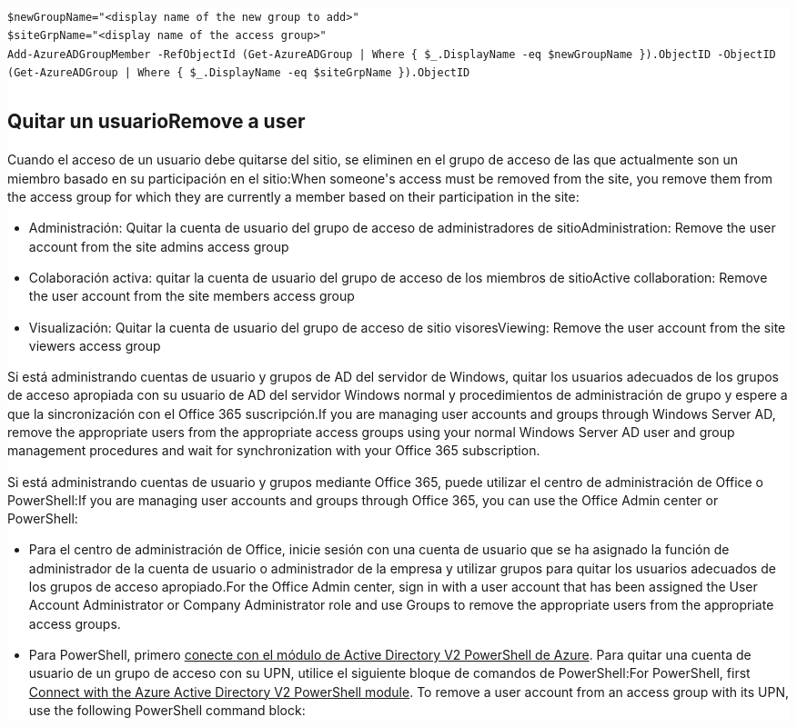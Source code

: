 ```
$newGroupName="<display name of the new group to add>"
$siteGrpName="<display name of the access group>"
Add-AzureADGroupMember -RefObjectId (Get-AzureADGroup | Where { $_.DisplayName -eq $newGroupName }).ObjectID -ObjectID (Get-AzureADGroup | Where { $_.DisplayName -eq $siteGrpName }).ObjectID
```

## <a name="remove-a-user"></a><span data-ttu-id="3e50c-128">Quitar un usuario</span><span class="sxs-lookup"><span data-stu-id="3e50c-128">Remove a user</span></span>

<span data-ttu-id="3e50c-129">Cuando el acceso de un usuario debe quitarse del sitio, se eliminen en el grupo de acceso de las que actualmente son un miembro basado en su participación en el sitio:</span><span class="sxs-lookup"><span data-stu-id="3e50c-129">When someone's access must be removed from the site, you remove them from the access group for which they are currently a member based on their participation in the site:</span></span>
  
- <span data-ttu-id="3e50c-130">Administración: Quitar la cuenta de usuario del grupo de acceso de administradores de sitio</span><span class="sxs-lookup"><span data-stu-id="3e50c-130">Administration: Remove the user account from the site admins access group</span></span>
    
- <span data-ttu-id="3e50c-131">Colaboración activa: quitar la cuenta de usuario del grupo de acceso de los miembros de sitio</span><span class="sxs-lookup"><span data-stu-id="3e50c-131">Active collaboration: Remove the user account from the site members access group</span></span>
    
- <span data-ttu-id="3e50c-132">Visualización: Quitar la cuenta de usuario del grupo de acceso de sitio visores</span><span class="sxs-lookup"><span data-stu-id="3e50c-132">Viewing: Remove the user account from the site viewers access group</span></span>
    
<span data-ttu-id="3e50c-133">Si está administrando cuentas de usuario y grupos de AD del servidor de Windows, quitar los usuarios adecuados de los grupos de acceso apropiada con su usuario de AD del servidor Windows normal y procedimientos de administración de grupo y espere a que la sincronización con el Office 365 suscripción.</span><span class="sxs-lookup"><span data-stu-id="3e50c-133">If you are managing user accounts and groups through Windows Server AD, remove the appropriate users from the appropriate access groups using your normal Windows Server AD user and group management procedures and wait for synchronization with your Office 365 subscription.</span></span>
  
<span data-ttu-id="3e50c-134">Si está administrando cuentas de usuario y grupos mediante Office 365, puede utilizar el centro de administración de Office o PowerShell:</span><span class="sxs-lookup"><span data-stu-id="3e50c-134">If you are managing user accounts and groups through Office 365, you can use the Office Admin center or PowerShell:</span></span>
  
- <span data-ttu-id="3e50c-135">Para el centro de administración de Office, inicie sesión con una cuenta de usuario que se ha asignado la función de administrador de la cuenta de usuario o administrador de la empresa y utilizar grupos para quitar los usuarios adecuados de los grupos de acceso apropiado.</span><span class="sxs-lookup"><span data-stu-id="3e50c-135">For the Office Admin center, sign in with a user account that has been assigned the User Account Administrator or Company Administrator role and use Groups to remove the appropriate users from the appropriate access groups.</span></span>
    
- <span data-ttu-id="3e50c-p103">Para PowerShell, primero [conecte con el módulo de Active Directory V2 PowerShell de Azure](https://go.microsoft.com/fwlink/?linkid=842218). Para quitar una cuenta de usuario de un grupo de acceso con su UPN, utilice el siguiente bloque de comandos de PowerShell:</span><span class="sxs-lookup"><span data-stu-id="3e50c-p103">For PowerShell, first [Connect with the Azure Active Directory V2 PowerShell module](https://go.microsoft.com/fwlink/?linkid=842218). To remove a user account from an access group with its UPN, use the following PowerShell command block:</span></span>
    